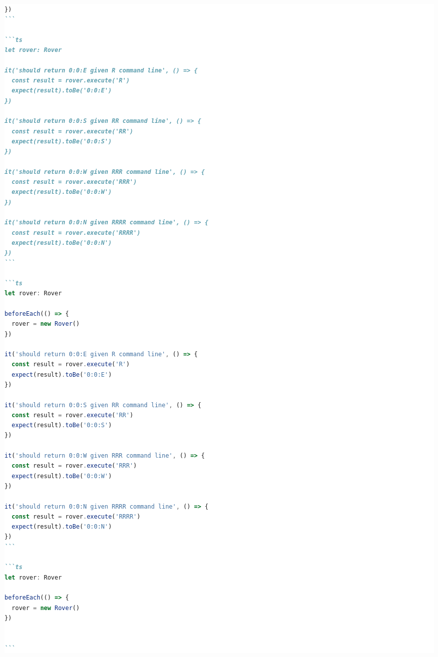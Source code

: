 ````md magic-move
})
```

```ts
let rover: Rover

it('should return 0:0:E given R command line', () => {
  const result = rover.execute('R')
  expect(result).toBe('0:0:E')
})

it('should return 0:0:S given RR command line', () => {
  const result = rover.execute('RR')
  expect(result).toBe('0:0:S')
})

it('should return 0:0:W given RRR command line', () => {
  const result = rover.execute('RRR')
  expect(result).toBe('0:0:W')
})

it('should return 0:0:N given RRRR command line', () => {
  const result = rover.execute('RRRR')
  expect(result).toBe('0:0:N')
})
```

```ts
let rover: Rover

beforeEach(() => {
  rover = new Rover()
})

it('should return 0:0:E given R command line', () => {
  const result = rover.execute('R')
  expect(result).toBe('0:0:E')
})

it('should return 0:0:S given RR command line', () => {
  const result = rover.execute('RR')
  expect(result).toBe('0:0:S')
})

it('should return 0:0:W given RRR command line', () => {
  const result = rover.execute('RRR')
  expect(result).toBe('0:0:W')
})

it('should return 0:0:N given RRRR command line', () => {
  const result = rover.execute('RRRR')
  expect(result).toBe('0:0:N')
})
```

```ts
let rover: Rover

beforeEach(() => {
  rover = new Rover()
})


```
````